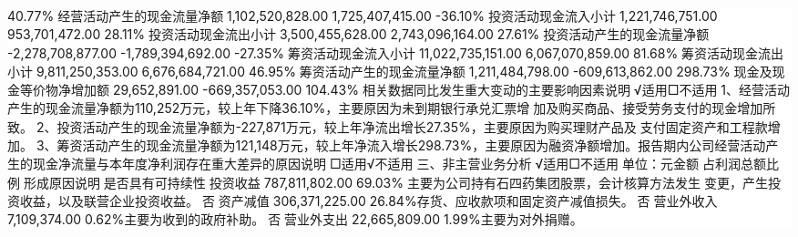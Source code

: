40.77%
经营活动产生的现金流量净额
1,102,520,828.00
1,725,407,415.00
-36.10%
投资活动现金流入小计
1,221,746,751.00
953,701,472.00
28.11%
投资活动现金流出小计
3,500,455,628.00
2,743,096,164.00
27.61%
投资活动产生的现金流量净额
-2,278,708,877.00
-1,789,394,692.00
-27.35%
筹资活动现金流入小计
11,022,735,151.00
6,067,070,859.00
81.68%
筹资活动现金流出小计
9,811,250,353.00
6,676,684,721.00
46.95%
筹资活动产生的现金流量净额
1,211,484,798.00
-609,613,862.00
298.73%
现金及现金等价物净增加额
29,652,891.00
-669,357,053.00
104.43%
相关数据同比发生重大变动的主要影响因素说明
√适用□不适用
1、经营活动产生的现金流量净额为110,252万元，较上年下降36.10%，主要原因为未到期银行承兑汇票增
加及购买商品、接受劳务支付的现金增加所致。
2、投资活动产生的现金流量净额为-227,871万元，较上年净流出增长27.35%，主要原因为购买理财产品及
支付固定资产和工程款增加。
3、筹资活动产生的现金流量净额为121,148万元，较上年净流入增长298.73%，主要原因为融资净额增加。报告期内公司经营活动产生的现金净流量与本年度净利润存在重大差异的原因说明
□适用√不适用
三、非主营业务分析
√适用□不适用
单位：元金额
占利润总额比例
形成原因说明
是否具有可持续性
投资收益
787,811,802.00
69.03%
主要为公司持有石四药集团股票，会计核算方法发生
变更，产生投资收益，以及联营企业投资收益。
否
资产减值
306,371,225.00
26.84%存货、应收款项和固定资产减值损失。
否
营业外收入
7,109,374.00
0.62%主要为收到的政府补助。
否
营业外支出
22,665,809.00
1.99%主要为对外捐赠。